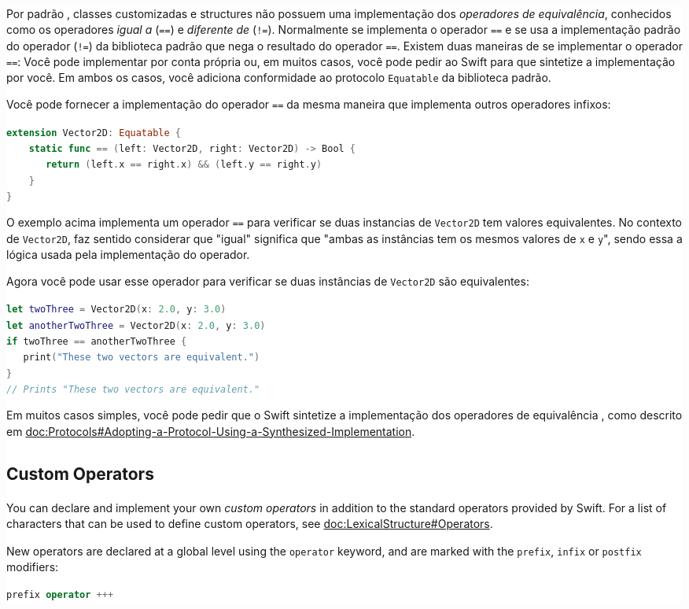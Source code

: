 Por padrão , classes customizadas e structures não possuem uma implementação dos *operadores de equivalência*, conhecidos como os operadores *igual a* (`==`) e *diferente de* (`!=`). Normalmente se implementa o operador `==` e se usa a implementação padrão do operador (`!=`) da biblioteca padrão que nega o resultado do operador `==`. Existem duas maneiras de se implementar o operador `==`: Você pode implementar por conta própria ou, em muitos casos, você pode pedir ao Swift para que sintetize a implementação por você. Em ambos os casos, você adiciona conformidade ao protocolo `Equatable` da biblioteca padrão.

Você pode fornecer a implementação do operador `==` da mesma maneira que implementa outros operadores infixos:

```swift
extension Vector2D: Equatable {
    static func == (left: Vector2D, right: Vector2D) -> Bool {
       return (left.x == right.x) && (left.y == right.y)
    }
}
```




O exemplo acima implementa um operador `==` para verificar se duas instancias de `Vector2D` tem valores equivalentes. No contexto de `Vector2D`, faz sentido considerar que "igual" significa que "ambas as instâncias tem os mesmos valores de `x` e `y`", sendo essa a lógica usada pela implementação  do operador.

Agora você pode usar esse operador para verificar se duas instâncias de `Vector2D` são equivalentes:

```swift
let twoThree = Vector2D(x: 2.0, y: 3.0)
let anotherTwoThree = Vector2D(x: 2.0, y: 3.0)
if twoThree == anotherTwoThree {
   print("These two vectors are equivalent.")
}
// Prints "These two vectors are equivalent."
```




Em muitos casos simples, você pode pedir que o Swift sintetize a implementação dos operadores de equivalência , como descrito em <doc:Protocols#Adopting-a-Protocol-Using-a-Synthesized-Implementation>.

## Custom Operators

You can declare and implement your own *custom operators* in addition to
the standard operators provided by Swift.
For a list of characters that can be used to define custom operators,
see <doc:LexicalStructure#Operators>.

New operators are declared at a global level using the `operator` keyword,
and are marked with the `prefix`, `infix` or `postfix` modifiers:

```swift
prefix operator +++
```
